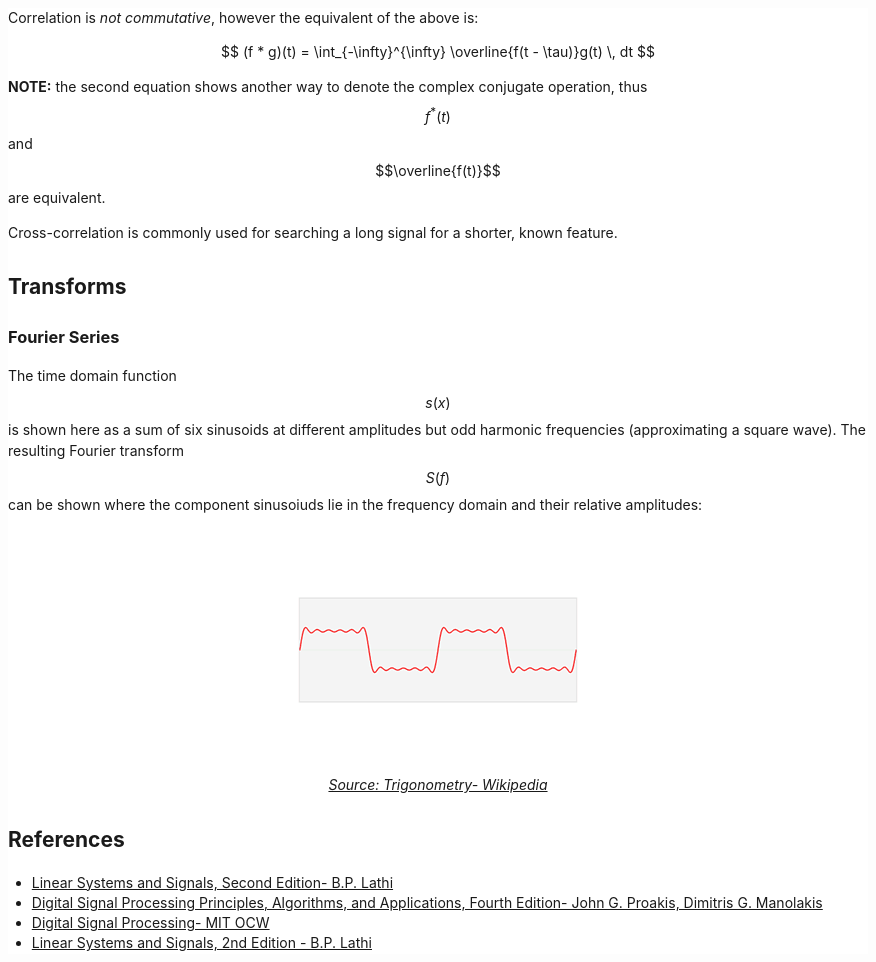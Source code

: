Correlation is _not commutative_, however the equivalent of the above is:

$$ (f * g)(t) = \int_{-\infty}^{\infty} \overline{f(t - \tau)}g(t) \, dt $$

**NOTE:** the second equation shows another way to denote the complex conjugate operation, thus $$f^{*}(t)$$ and $$\overline{f(t)}$$ are equivalent.

Cross-correlation is commonly used for searching a long signal for a shorter, known feature.

## Transforms

### Fourier Series
The time domain function $$s(x)$$ is shown here as a sum of six sinusoids at different amplitudes but odd harmonic frequencies (approximating a square wave). The resulting Fourier transform $$S(f)$$ can be shown where the component sinusoiuds lie in the frequency domain and their relative amplitudes:
<center><img src="Fourier_series.gif" width="300"></center>
<center><i><a href="https://en.wikipedia.org/wiki/Trigonometry">Source: Trigonometry- Wikipedia</a></i></center>


## References

* [Linear Systems and Signals, Second Edition- B.P. Lathi](https://www.amazon.com/Linear-Systems-Signals-2nd-Lathi/dp/0195158334/ref=sr_1_3?ie=UTF8&qid=1541558585&sr=8-3&keywords=linear+signals+and+systems+lathi)
* [Digital Signal Processing Principles, Algorithms, and Applications, Fourth Edition- John G. Proakis, Dimitris G. Manolakis](https://www.amazon.com/Digital-Signal-Processing-John-Proakis-dp-0131873741/dp/0131873741/ref=mt_hardcover?_encoding=UTF8&me=&qid=1541468761)
* [Digital Signal Processing- MIT OCW](https://ocw.mit.edu/resources/res-6-008-digital-signal-processing-spring-2011/)
* [Linear Systems and Signals, 2nd Edition - B.P. Lathi](https://www.amazon.com/Linear-Systems-Signals-2nd-Lathi/dp/0195158334/ref=sr_1_3?ie=UTF8&qid=1541558585&sr=8-3&keywords=linear+signals+and+systems+lathi)
